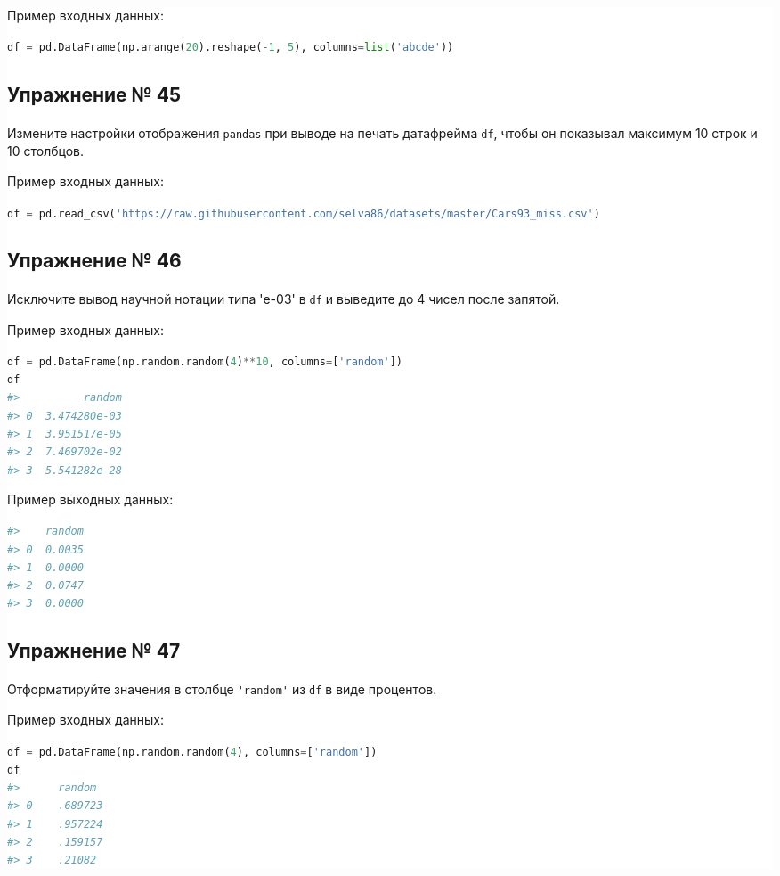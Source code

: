 Пример входных данных:

```python
df = pd.DataFrame(np.arange(20).reshape(-1, 5), columns=list('abcde'))
```

## Упражнение № 45

Измените настройки отображения `pandas` при выводе на печать датафрейма `df`, чтобы он показывал максимум 10 строк и 10 столбцов.

Пример входных данных:

```python
df = pd.read_csv('https://raw.githubusercontent.com/selva86/datasets/master/Cars93_miss.csv')
```

## Упражнение № 46

Исключите вывод научной нотации типа 'e-03' в `df` и выведите до 4 чисел после запятой.

Пример входных данных:

```python
df = pd.DataFrame(np.random.random(4)**10, columns=['random'])
df
#>          random
#> 0  3.474280e-03
#> 1  3.951517e-05
#> 2  7.469702e-02
#> 3  5.541282e-28
```

Пример выходных данных:

```python
#>    random
#> 0  0.0035
#> 1  0.0000
#> 2  0.0747
#> 3  0.0000
```

## Упражнение № 47

Отформатируйте значения в столбце `'random'` из `df` в виде процентов.

Пример входных данных:

```python
df = pd.DataFrame(np.random.random(4), columns=['random'])
df
#>      random
#> 0    .689723
#> 1    .957224
#> 2    .159157
#> 3    .21082
```
